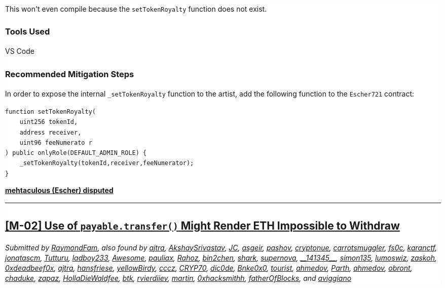 This won't even compile because the `setTokenRoyalty` function does not exist.

### Tools Used

VS Code

### Recommended Mitigation Steps

In order to expose the internal `_setTokenRoyalty` function to the artist, add the following function to the `Escher721` contract:

```solidity
function setTokenRoyalty(
    uint256 tokenId,
    address receiver,
    uint96 feeNumerato r
) public onlyRole(DEFAULT_ADMIN_ROLE) {
    _setTokenRoyalty(tokenId,receiver,feeNumerator);
}
```

**[mehtaculous (Escher) disputed](https://github.com/code-423n4/2022-12-escher-findings/issues/181)** 

***

## [[M-02] Use of `payable.transfer()` Might Render ETH Impossible to Withdraw](https://github.com/code-423n4/2022-12-escher-findings/issues/99)
*Submitted by [RaymondFam](https://github.com/code-423n4/2022-12-escher-findings/issues/99), also found by [ajtra](https://github.com/code-423n4/2022-12-escher-findings/issues/520), [AkshaySrivastav](https://github.com/code-423n4/2022-12-escher-findings/issues/518), [JC](https://github.com/code-423n4/2022-12-escher-findings/issues/513), [asgeir](https://github.com/code-423n4/2022-12-escher-findings/issues/511), [pashov](https://github.com/code-423n4/2022-12-escher-findings/issues/509), [cryptonue](https://github.com/code-423n4/2022-12-escher-findings/issues/499), [carrotsmuggler](https://github.com/code-423n4/2022-12-escher-findings/issues/421), [fs0c](https://github.com/code-423n4/2022-12-escher-findings/issues/373), [karanctf](https://github.com/code-423n4/2022-12-escher-findings/issues/361), [jonatascm](https://github.com/code-423n4/2022-12-escher-findings/issues/358), [Tutturu](https://github.com/code-423n4/2022-12-escher-findings/issues/354), [ladboy233](https://github.com/code-423n4/2022-12-escher-findings/issues/330), [Awesome](https://github.com/code-423n4/2022-12-escher-findings/issues/321), [pauliax](https://github.com/code-423n4/2022-12-escher-findings/issues/310), [Rahoz](https://github.com/code-423n4/2022-12-escher-findings/issues/300), [bin2chen](https://github.com/code-423n4/2022-12-escher-findings/issues/299), [shark](https://github.com/code-423n4/2022-12-escher-findings/issues/294), [supernova](https://github.com/code-423n4/2022-12-escher-findings/issues/272), [\_\_141345\_\_](https://github.com/code-423n4/2022-12-escher-findings/issues/269), [simon135](https://github.com/code-423n4/2022-12-escher-findings/issues/261), [lumoswiz](https://github.com/code-423n4/2022-12-escher-findings/issues/230), [zaskoh](https://github.com/code-423n4/2022-12-escher-findings/issues/226), [0xdeadbeef0x](https://github.com/code-423n4/2022-12-escher-findings/issues/217), [ajtra](https://github.com/code-423n4/2022-12-escher-findings/issues/206), [hansfriese](https://github.com/code-423n4/2022-12-escher-findings/issues/182), [yellowBirdy](https://github.com/code-423n4/2022-12-escher-findings/issues/171), [cccz](https://github.com/code-423n4/2022-12-escher-findings/issues/158), [CRYP70](https://github.com/code-423n4/2022-12-escher-findings/issues/155), [dic0de](https://github.com/code-423n4/2022-12-escher-findings/issues/137), [Bnke0x0](https://github.com/code-423n4/2022-12-escher-findings/issues/134), [tourist](https://github.com/code-423n4/2022-12-escher-findings/issues/120), [ahmedov](https://github.com/code-423n4/2022-12-escher-findings/issues/119), [Parth](https://github.com/code-423n4/2022-12-escher-findings/issues/116), [ahmedov](https://github.com/code-423n4/2022-12-escher-findings/issues/96), [obront](https://github.com/code-423n4/2022-12-escher-findings/issues/93), [chaduke](https://github.com/code-423n4/2022-12-escher-findings/issues/80), [zapaz](https://github.com/code-423n4/2022-12-escher-findings/issues/76), [HollaDieWaldfee](https://github.com/code-423n4/2022-12-escher-findings/issues/71), [btk](https://github.com/code-423n4/2022-12-escher-findings/issues/55), [rvierdiiev](https://github.com/code-423n4/2022-12-escher-findings/issues/47), [martin](https://github.com/code-423n4/2022-12-escher-findings/issues/26), [0xhacksmithh](https://github.com/code-423n4/2022-12-escher-findings/issues/23), [fatherOfBlocks](https://github.com/code-423n4/2022-12-escher-findings/issues/21), and [aviggiano](https://github.com/code-423n4/2022-12-escher-findings/issues/15)*